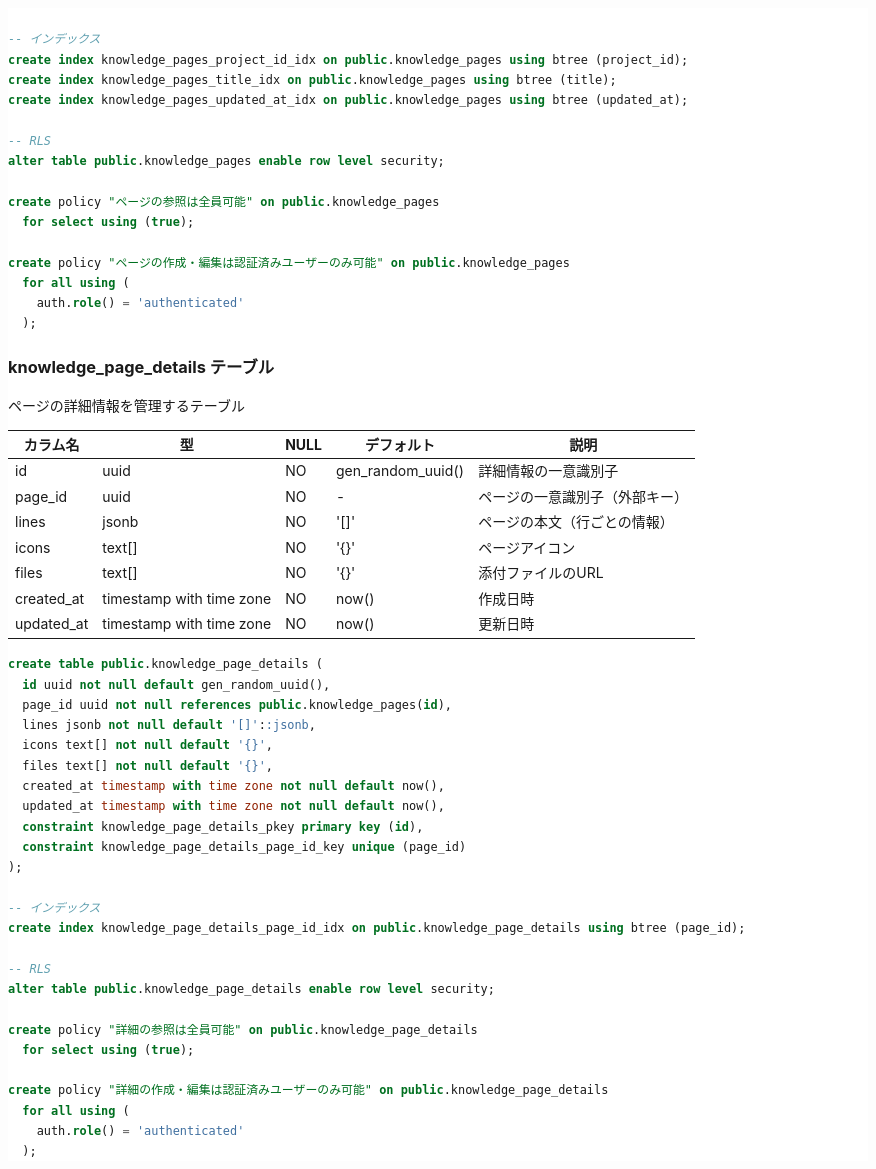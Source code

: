 ```sql

-- インデックス
create index knowledge_pages_project_id_idx on public.knowledge_pages using btree (project_id);
create index knowledge_pages_title_idx on public.knowledge_pages using btree (title);
create index knowledge_pages_updated_at_idx on public.knowledge_pages using btree (updated_at);

-- RLS
alter table public.knowledge_pages enable row level security;

create policy "ページの参照は全員可能" on public.knowledge_pages
  for select using (true);

create policy "ページの作成・編集は認証済みユーザーのみ可能" on public.knowledge_pages
  for all using (
    auth.role() = 'authenticated'
  );
```

### knowledge_page_details テーブル
ページの詳細情報を管理するテーブル

| カラム名 | 型 | NULL | デフォルト | 説明 |
|----------|-----|------|------------|------|
| id | uuid | NO | gen_random_uuid() | 詳細情報の一意識別子 |
| page_id | uuid | NO | - | ページの一意識別子（外部キー） |
| lines | jsonb | NO | '[]' | ページの本文（行ごとの情報） |
| icons | text[] | NO | '{}' | ページアイコン |
| files | text[] | NO | '{}' | 添付ファイルのURL |
| created_at | timestamp with time zone | NO | now() | 作成日時 |
| updated_at | timestamp with time zone | NO | now() | 更新日時 |

```sql
create table public.knowledge_page_details (
  id uuid not null default gen_random_uuid(),
  page_id uuid not null references public.knowledge_pages(id),
  lines jsonb not null default '[]'::jsonb,
  icons text[] not null default '{}',
  files text[] not null default '{}',
  created_at timestamp with time zone not null default now(),
  updated_at timestamp with time zone not null default now(),
  constraint knowledge_page_details_pkey primary key (id),
  constraint knowledge_page_details_page_id_key unique (page_id)
);

-- インデックス
create index knowledge_page_details_page_id_idx on public.knowledge_page_details using btree (page_id);

-- RLS
alter table public.knowledge_page_details enable row level security;

create policy "詳細の参照は全員可能" on public.knowledge_page_details
  for select using (true);

create policy "詳細の作成・編集は認証済みユーザーのみ可能" on public.knowledge_page_details
  for all using (
    auth.role() = 'authenticated'
  );

```